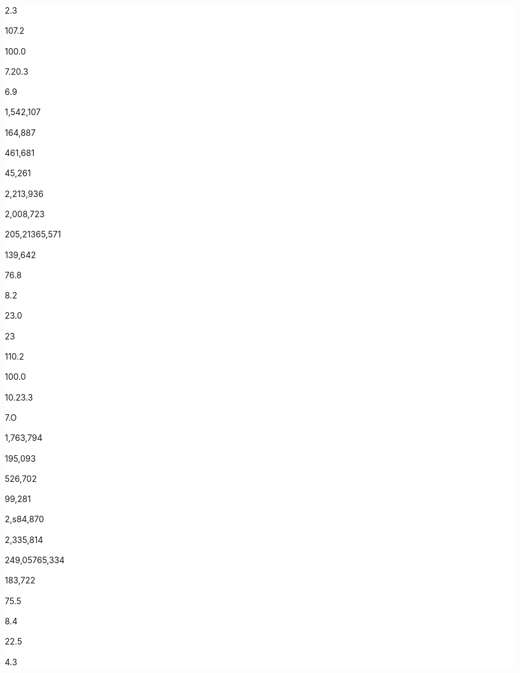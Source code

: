 2.3

107.2

100.0

7.20.3

6.9

1,542,107

164,887

461,681

45,261

2,213,936

2,008,723

205,21365,571

139,642

76.8

8.2

23.0

23

110.2

100.0

10.23.3

7.O

1,763,794

195,093

526,702

99,281

2,s84,870

2,335,814

249,05765,334

183,722

75.5

8.4

22.5

4.3

